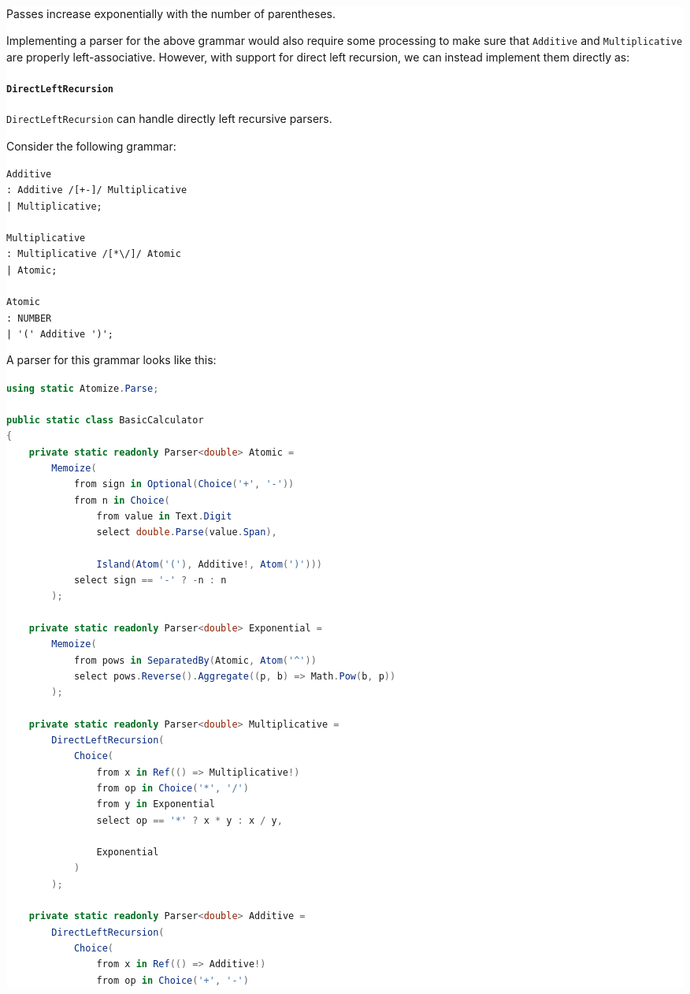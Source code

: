 Passes increase exponentially with the number of parentheses.

Implementing a parser for the above grammar would also require some processing to make sure that `Additive` and `Multiplicative` are properly left-associative. However, with support for direct left recursion, we can instead implement them directly as:

#### `DirectLeftRecursion`

`DirectLeftRecursion` can handle directly left recursive parsers.

Consider the following grammar:

```peg
Additive
: Additive /[+-]/ Multiplicative
| Multiplicative;

Multiplicative
: Multiplicative /[*\/]/ Atomic
| Atomic;

Atomic
: NUMBER
| '(' Additive ')';
```

A parser for this grammar looks like this:

```cs
using static Atomize.Parse;

public static class BasicCalculator
{
    private static readonly Parser<double> Atomic = 
        Memoize(
            from sign in Optional(Choice('+', '-'))
            from n in Choice(
                from value in Text.Digit
                select double.Parse(value.Span),
                
                Island(Atom('('), Additive!, Atom(')')))
            select sign == '-' ? -n : n
        );

    private static readonly Parser<double> Exponential =
        Memoize(
            from pows in SeparatedBy(Atomic, Atom('^'))
            select pows.Reverse().Aggregate((p, b) => Math.Pow(b, p))
        );

    private static readonly Parser<double> Multiplicative =
        DirectLeftRecursion(
            Choice(
                from x in Ref(() => Multiplicative!)
                from op in Choice('*', '/')
                from y in Exponential
                select op == '*' ? x * y : x / y,
                
                Exponential
            )
        );

    private static readonly Parser<double> Additive = 
        DirectLeftRecursion(
            Choice(
                from x in Ref(() => Additive!)
                from op in Choice('+', '-')
```

[IParseResult]: ./References/IParseResult.md
[Parse]: ./References/Parse.md
[Patterns]: ./References/Patterns.md
[TextScanner]: ./References/TextScanner.md
[ReadOnlyMemory]: https://learn.microsoft.com/en-us/dotnet/api/system.readonlymemory-1?view=net-7.0